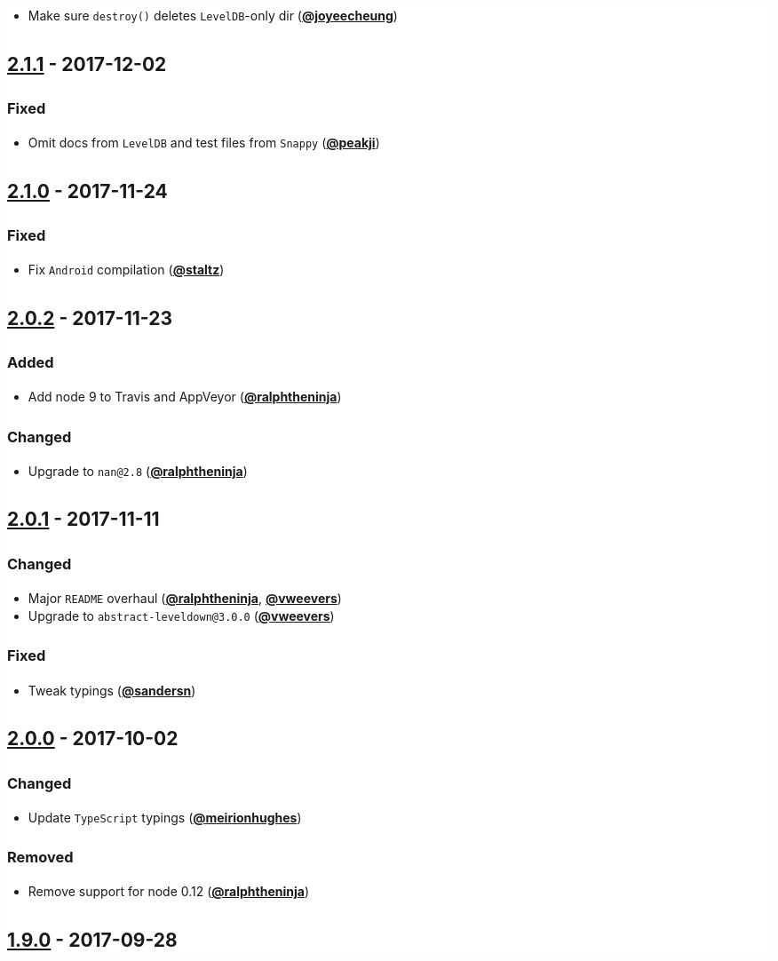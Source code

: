 - Make sure `destroy()` deletes `LevelDB`-only dir ([**@joyeecheung**](https://github.com/joyeecheung))

## [2.1.1] - 2017-12-02

### Fixed

- Omit docs from `LevelDB` and test files from `Snappy` ([**@peakji**](https://github.com/peakji))

## [2.1.0] - 2017-11-24

### Fixed

- Fix `Android` compilation ([**@staltz**](https://github.com/staltz))

## [2.0.2] - 2017-11-23

### Added

- Add node 9 to Travis and AppVeyor ([**@ralphtheninja**](https://github.com/ralphtheninja))

### Changed

- Upgrade to `nan@2.8` ([**@ralphtheninja**](https://github.com/ralphtheninja))

## [2.0.1] - 2017-11-11

### Changed

- Major `README` overhaul ([**@ralphtheninja**](https://github.com/ralphtheninja), [**@vweevers**](https://github.com/vweevers))
- Upgrade to `abstract-leveldown@3.0.0` ([**@vweevers**](https://github.com/vweevers))

### Fixed

- Tweak typings ([**@sandersn**](https://github.com/sandersn))

## [2.0.0] - 2017-10-02

### Changed

- Update `TypeScript` typings ([**@meirionhughes**](https://github.com/meirionhughes))

### Removed

- Remove support for node 0.12 ([**@ralphtheninja**](https://github.com/ralphtheninja))

## [1.9.0] - 2017-09-28


[5.4.0]: https://github.com/Level/leveldown/compare/v5.3.0...v5.4.0
[5.3.0]: https://github.com/Level/leveldown/compare/v5.3.0-0...v5.3.0
[5.3.0-0]: https://github.com/Level/leveldown/compare/v5.2.1...v5.3.0-0
[5.2.1]: https://github.com/Level/leveldown/compare/v5.2.0...v5.2.1
[5.2.0]: https://github.com/Level/leveldown/compare/v5.1.1...v5.2.0
[5.1.1]: https://github.com/Level/leveldown/compare/v5.1.0...v5.1.1
[5.1.0]: https://github.com/Level/leveldown/compare/v5.0.3...v5.1.0
[5.0.3]: https://github.com/Level/leveldown/compare/v5.0.2...v5.0.3
[5.0.2]: https://github.com/Level/leveldown/compare/v5.0.1...v5.0.2
[5.0.1]: https://github.com/Level/leveldown/compare/v5.0.0...v5.0.1
[5.0.0]: https://github.com/Level/leveldown/compare/v4.0.2...v5.0.0
[4.0.2]: https://github.com/Level/leveldown/compare/v4.0.1...v4.0.2
[4.0.1]: https://github.com/Level/leveldown/compare/v4.0.0...v4.0.1
[4.0.0]: https://github.com/Level/leveldown/compare/v3.0.2...v4.0.0
[3.0.2]: https://github.com/Level/leveldown/compare/v3.0.1...v3.0.2
[3.0.1]: https://github.com/Level/leveldown/compare/v3.0.0...v3.0.1
[3.0.0]: https://github.com/Level/leveldown/compare/v2.1.1...v3.0.0
[2.1.1]: https://github.com/Level/leveldown/compare/v2.1.0...v2.1.1
[2.1.0]: https://github.com/Level/leveldown/compare/v2.0.2...v2.1.0
[2.0.2]: https://github.com/Level/leveldown/compare/v2.0.1...v2.0.2
[2.0.1]: https://github.com/Level/leveldown/compare/v2.0.0...v2.0.1
[2.0.0]: https://github.com/Level/leveldown/compare/v1.9.0...v2.0.0
[1.9.0]: https://github.com/Level/leveldown/compare/v1.8.0...v1.9.0
[1.8.0]: https://github.com/Level/leveldown/compare/v1.7.2...v1.8.0
[1.7.2]: https://github.com/Level/leveldown/compare/v1.7.1...v1.7.2
[1.7.1]: https://github.com/Level/leveldown/compare/v1.7.0...v1.7.1
[1.7.0]: https://github.com/Level/leveldown/compare/v1.7.0-0...v1.7.0
[1.7.0-0]: https://github.com/Level/leveldown/compare/v1.6.0...v1.7.0-0
[1.6.0]: https://github.com/Level/leveldown/compare/v1.5.3...v1.6.0
[1.5.3]: https://github.com/Level/leveldown/compare/v1.5.2...v1.5.3
[1.5.2]: https://github.com/Level/leveldown/compare/v1.5.1...v1.5.2
[1.5.1]: https://github.com/Level/leveldown/compare/v1.5.0...v1.5.1
[1.5.0]: https://github.com/Level/leveldown/compare/v1.4.6...v1.5.0
[1.4.6]: https://github.com/Level/leveldown/compare/v1.4.5...v1.4.6
[1.4.5]: https://github.com/Level/leveldown/compare/v1.4.4...v1.4.5
[1.4.4]: https://github.com/Level/leveldown/compare/v1.4.3...v1.4.4
[1.4.3]: https://github.com/Level/leveldown/compare/v1.4.2...v1.4.3
[1.4.2]: https://github.com/Level/leveldown/compare/v1.4.1...v1.4.2
[1.4.1]: https://github.com/Level/leveldown/compare/v1.4.0...v1.4.1
[1.4.0]: https://github.com/Level/leveldown/compare/v1.3.1-0...v1.4.0
[1.3.1-0]: https://github.com/Level/leveldown/compare/v1.3.0...v1.3.1-0
[1.3.0]: https://github.com/Level/leveldown/compare/v1.2.2...v1.3.0
[1.2.2]: https://github.com/Level/leveldown/compare/v1.2.1...v1.2.2
[1.2.1]: https://github.com/Level/leveldown/compare/v1.2.0...v1.2.1
[1.2.0]: https://github.com/Level/leveldown/compare/v1.1.0...v1.2.0
[1.1.0]: https://github.com/Level/leveldown/compare/v1.0.7...v1.1.0
[1.0.7]: https://github.com/Level/leveldown/compare/v1.0.6...v1.0.7
[1.0.6]: https://github.com/Level/leveldown/compare/v1.0.5...v1.0.6
[1.0.5]: https://github.com/Level/leveldown/compare/v1.0.4...v1.0.5
[1.0.4]: https://github.com/Level/leveldown/compare/v1.0.3...v1.0.4
[1.0.3]: https://github.com/Level/leveldown/compare/v1.0.2...v1.0.3
[1.0.2]: https://github.com/Level/leveldown/compare/v1.0.1...v1.0.2
[1.0.1]: https://github.com/Level/leveldown/compare/v1.0.0...v1.0.1
[1.0.0]: https://github.com/Level/leveldown/compare/v0.10.6...v1.0.0
[0.10.6]: https://github.com/Level/leveldown/compare/v0.10.5...v0.10.6
[0.10.5]: https://github.com/Level/leveldown/compare/v0.10.4...v0.10.5
[0.10.4]: https://github.com/Level/leveldown/compare/v0.10.3...v0.10.4
[0.10.3]: https://github.com/Level/leveldown/compare/v0.10.2...v0.10.3
[0.10.2]: https://github.com/Level/leveldown/compare/v0.10.1...v0.10.2
[0.10.1]: https://github.com/Level/leveldown/compare/0.10.0...v0.10.1
[0.10.0]: https://github.com/Level/leveldown/compare/0.9.2...0.10.0
[0.9.2]: https://github.com/Level/leveldown/compare/0.9.1...0.9.2
[0.9.1]: https://github.com/Level/leveldown/compare/0.9.0...0.9.1
[0.9.0]: https://github.com/Level/leveldown/compare/0.8.3...0.9.0
[0.8.3]: https://github.com/Level/leveldown/compare/0.8.2...0.8.3
[0.8.2]: https://github.com/Level/leveldown/compare/0.8.1...0.8.2
[0.8.1]: https://github.com/Level/leveldown/compare/0.8.0...0.8.1
[0.8.0]: https://github.com/Level/leveldown/compare/0.7.0...0.8.0
[0.7.0]: https://github.com/Level/leveldown/compare/0.6.2...0.7.0
[0.6.2]: https://github.com/Level/leveldown/compare/0.6.1...0.6.2
[0.6.1]: https://github.com/Level/leveldown/compare/0.6.0...0.6.1
[0.6.0]: https://github.com/Level/leveldown/compare/0.5.0...0.6.0
[0.5.0]: https://github.com/Level/leveldown/compare/0.4.4...0.5.0
[0.4.4]: https://github.com/Level/leveldown/compare/0.4.3...0.4.4
[0.4.3]: https://github.com/Level/leveldown/compare/0.4.2...0.4.3
[0.4.2]: https://github.com/Level/leveldown/compare/0.4.1...0.4.2
[0.4.1]: https://github.com/Level/leveldown/compare/0.4.0...0.4.1
[0.4.0]: https://github.com/Level/leveldown/compare/0.3.1...0.4.0
[0.3.1]: https://github.com/Level/leveldown/compare/0.3.0...0.3.1
[0.3.0]: https://github.com/Level/leveldown/compare/0.2.3...0.3.0
[0.2.3]: https://github.com/Level/leveldown/compare/0.2.2...0.2.3
[0.2.2]: https://github.com/Level/leveldown/compare/0.2.1...0.2.2
[0.2.1]: https://github.com/Level/leveldown/compare/0.2.0...0.2.1
[0.2.0]: https://github.com/Level/leveldown/compare/0.1.4...0.2.0
[0.1.4]: https://github.com/Level/leveldown/compare/0.1.3...0.1.4
[0.1.3]: https://github.com/Level/leveldown/compare/0.1.2...0.1.3
[0.1.2]: https://github.com/Level/leveldown/compare/0.1.1...0.1.2
[0.1.1]: https://github.com/Level/leveldown/compare/0.1.0...0.1.1
[0.1.0]: https://github.com/Level/leveldown/compare/0.0.2...0.1.0
[0.0.2]: https://github.com/Level/leveldown/compare/0.0.1...0.0.2
[0.0.1]: https://github.com/Level/leveldown/compare/0.0.0...0.0.1